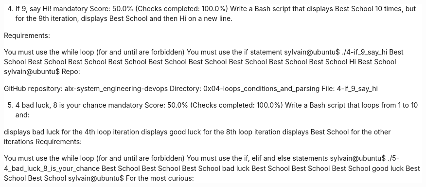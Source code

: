 4. If 9, say Hi!
mandatory
Score: 50.0% (Checks completed: 100.0%)
Write a Bash script that displays Best School 10 times, but for the 9th iteration, displays Best School and then Hi on a new line.

Requirements:

You must use the while loop (for and until are forbidden)
You must use the if statement
sylvain@ubuntu$ ./4-if_9_say_hi
Best School
Best School
Best School
Best School
Best School
Best School
Best School
Best School
Best School
Hi
Best School
sylvain@ubuntu$ 
Repo:

GitHub repository: alx-system_engineering-devops
Directory: 0x04-loops_conditions_and_parsing
File: 4-if_9_say_hi
  
5. 4 bad luck, 8 is your chance
mandatory
Score: 50.0% (Checks completed: 100.0%)
Write a Bash script that loops from 1 to 10 and:

displays bad luck for the 4th loop iteration
displays good luck for the 8th loop iteration
displays Best School for the other iterations
Requirements:

You must use the while loop (for and until are forbidden)
You must use the if, elif and else statements
sylvain@ubuntu$ ./5-4_bad_luck_8_is_your_chance
Best School
Best School
Best School
bad luck
Best School
Best School
Best School
good luck
Best School
Best School
sylvain@ubuntu$ 
For the most curious:
